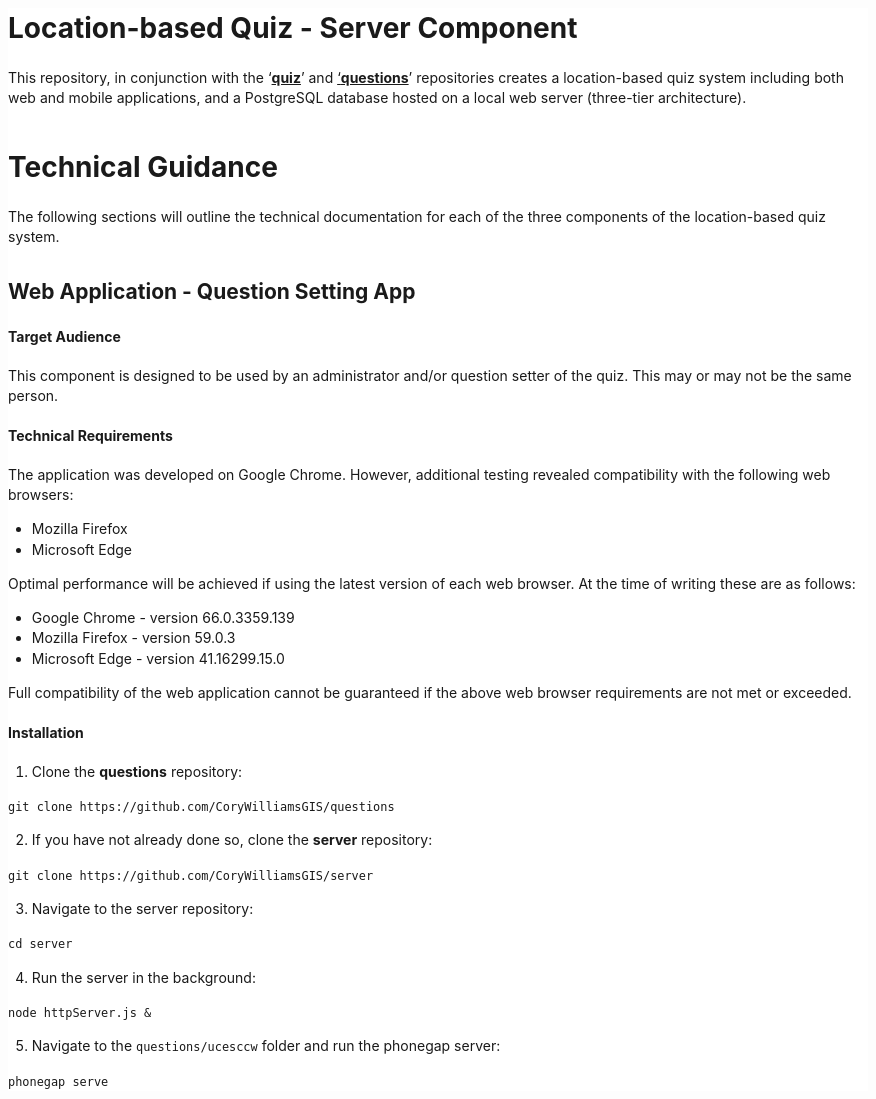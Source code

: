 # Location-based Quiz - Server Component
This repository, in conjunction with the ‘**[quiz](https://github.com/CoryWilliamsGIS/quiz)**’ and [‘**questions**](https://github.com/CoryWilliamsGIS/questions)’ repositories creates a location-based quiz system including both web and mobile applications, and a PostgreSQL database hosted on a local web server (three-tier architecture).


# Technical Guidance
The following sections will outline the technical documentation for each of the three components of the location-based quiz system.

## Web Application - Question Setting App

#### Target Audience
This component is designed to be used by an administrator and/or question setter of the quiz. This may or may not be the same person. 

#### Technical Requirements
The application was developed on Google Chrome. However, additional testing revealed compatibility with the following web browsers:

 - Mozilla Firefox
 - Microsoft Edge

Optimal performance will be achieved if using the latest version of each web browser. At the time of writing these are as follows:

 - Google Chrome - version 66.0.3359.139
 - Mozilla Firefox - version 59.0.3
 - Microsoft Edge - version 41.16299.15.0

Full compatibility of the web application cannot be guaranteed if the above web browser requirements are not met or exceeded.

#### Installation 

 1. Clone the **questions** repository:
 
`git clone https://github.com/CoryWilliamsGIS/questions`

 2. If you have not already done so, clone the **server** repository:
 
`git clone https://github.com/CoryWilliamsGIS/server`

 3. Navigate to the server repository:
 
`cd server`

 4. Run the server in the background:
 
`node httpServer.js &`

 5. Navigate to the `questions/ucesccw` folder and run the phonegap server:
 
`phonegap serve`
